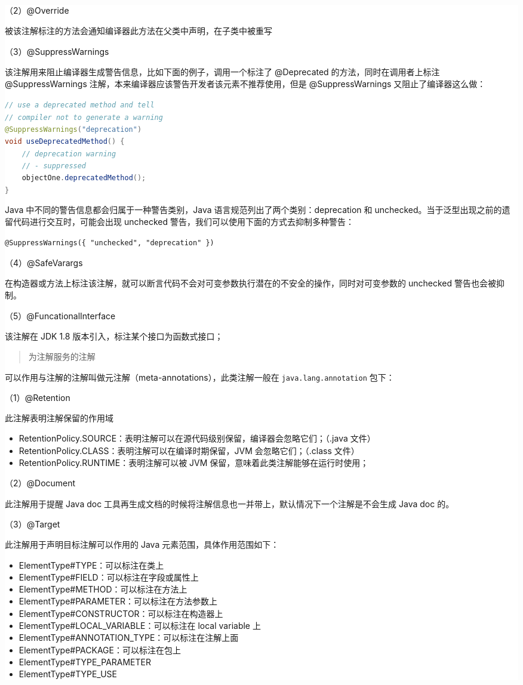 （2）@Override

被该注解标注的方法会通知编译器此方法在父类中声明，在子类中被重写

（3）@SuppressWarnings

该注解用来阻止编译器生成警告信息，比如下面的例子，调用一个标注了 @Deprecated 的方法，同时在调用者上标注 @SuppressWarnings 注解，本来编译器应该警告开发者该元素不推荐使用，但是 @SuppressWarnings 又阻止了编译器这么做：

```java
// use a deprecated method and tell 
// compiler not to generate a warning
@SuppressWarnings("deprecation")
void useDeprecatedMethod() {
    // deprecation warning
    // - suppressed
    objectOne.deprecatedMethod();
}
```

Java 中不同的警告信息都会归属于一种警告类别，Java 语言规范列出了两个类别：deprecation 和 unchecked。当于泛型出现之前的遗留代码进行交互时，可能会出现 unchecked 警告，我们可以使用下面的方式去抑制多种警告：

`@SuppressWarnings({ "unchecked", "deprecation" })`

（4）@SafeVarargs

在构造器或方法上标注该注解，就可以断言代码不会对可变参数执行潜在的不安全的操作，同时对可变参数的 unchecked 警告也会被抑制。

（5）@FuncationalInterface

该注解在 JDK 1.8 版本引入，标注某个接口为函数式接口；

> 为注解服务的注解

可以作用与注解的注解叫做元注解（meta-annotations），此类注解一般在 `java.lang.annotation` 包下：

（1）@Retention

此注解表明注解保留的作用域

- RetentionPolicy.SOURCE：表明注解可以在源代码级别保留，编译器会忽略它们；（.java 文件）
- RetentionPolicy.CLASS：表明注解可以在编译时期保留，JVM 会忽略它们；（.class 文件）
- RetentionPolicy.RUNTIME：表明注解可以被 JVM 保留，意味着此类注解能够在运行时使用；

（2）@Document

此注解用于提醒 Java doc 工具再生成文档的时候将注解信息也一并带上，默认情况下一个注解是不会生成 Java doc 的。

（3）@Target

此注解用于声明目标注解可以作用的 Java 元素范围，具体作用范围如下：

- ElementType#TYPE：可以标注在类上
- ElementType#FIELD：可以标注在字段或属性上
- ElementType#METHOD：可以标注在方法上
- ElementType#PARAMETER：可以标注在方法参数上
- ElementType#CONSTRUCTOR：可以标注在构造器上
- ElementType#LOCAL_VARIABLE：可以标注在 local variable 上
- ElementType#ANNOTATION_TYPE：可以标注在注解上面
- ElementType#PACKAGE：可以标注在包上
- ElementType#TYPE_PARAMETER
- ElementType#TYPE_USE
